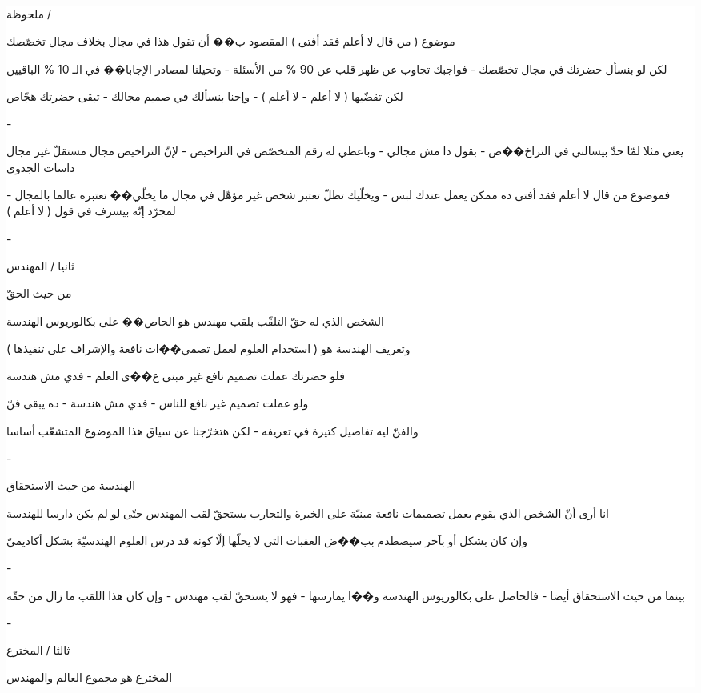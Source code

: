 ملحوظة /

موضوع ( من قال لا أعلم فقد أفتى ) المقصود ب�� أن تقول هذا في مجال بخلاف
مجال تخصّصك

لكن لو بنسأل حضرتك في مجال تخصّصك - فواجبك تجاوب عن ظهر قلب عن 90 % من
الأسئلة - وتحيلنا لمصادر الإجابا�� في الـ 10 % الباقيين

لكن تقضّيها ( لا أعلم - لا أعلم ) - وإحنا بنسألك في صميم مجالك - تبقى
حضرتك هجّاص

\-

يعني مثلا لمّا حدّ بيسالني في التراخ��ص - بقول دا مش مجالي - وباعطي له رقم
المتخصّص في التراخيص - لإنّ التراخيص مجال مستقلّ غير مجال داسات
الجدوى

فموضوع من قال لا أعلم فقد أفتى ده ممكن يعمل عندك لبس - ويخلّيك تظلّ تعتبر
شخص غير مؤهّل في مجال ما يخلّي�� تعتبره عالما بالمجال - لمجرّد إنّه بيسرف في
قول ( لا أعلم )

\-

ثانيا / المهندس

من حيث الحقّ

الشخص الذي له حقّ التلقّب بلقب مهندس هو الحاص�� على بكالوريوس
الهندسة

وتعريف الهندسة هو ( استخدام العلوم لعمل تصمي��ات نافعة والإشراف على
تنفيذها )

فلو حضرتك عملت تصميم نافع غير مبنى ع��ى العلم - فدي مش هندسة

ولو عملت تصميم غير نافع للناس - فدي مش هندسة - ده يبقى فنّ

والفنّ ليه تفاصيل كتيرة في تعريفه - لكن هتخرّجنا عن سياق هذا الموضوع
المتشعّب أساسا

\-

الهندسة من حيث الاستحقاق

انا أرى أنّ الشخص الذي يقوم بعمل تصميمات نافعة مبنيّة على الخبرة والتجارب
يستحقّ لقب المهندس حتّى لو لم يكن دارسا للهندسة

وإن كان بشكل أو بآخر سيصطدم بب��ض العقبات التي لا يحلّها إلّا كونه قد درس
العلوم الهندسيّة بشكل أكاديميّ

\-

بينما من حيث الاستحقاق أيضا - فالحاصل على بكالوريوس الهندسة و��ا
يمارسها - فهو لا يستحقّ لقب مهندس - وإن كان هذا اللقب ما زال من
حقّه

\-

ثالثا / المخترع

المخترع هو مجموع العالم والمهندس
